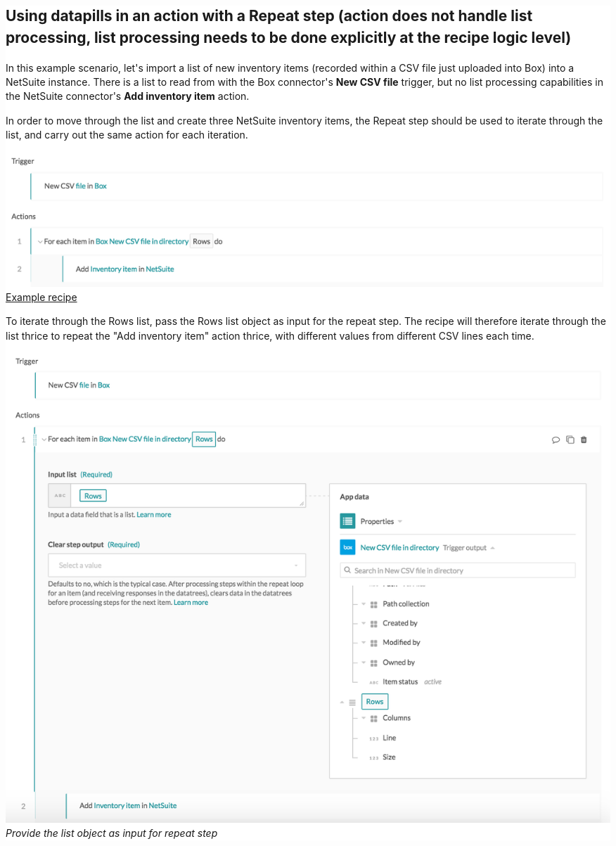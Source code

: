 ## Using datapills in an action with a Repeat step (action does not handle list processing, list processing needs to be done explicitly at the recipe logic level)
In this example scenario, let's import a list of new inventory items (recorded within a CSV file just uploaded into Box) into a NetSuite instance. There is a list to read from with the Box connector's **New CSV file** trigger, but no list processing capabilities in the NetSuite connector's **Add inventory item** action.

In order to move through the list and create three NetSuite inventory items, the Repeat step should be used to iterate through the list, and carry out the same action for each iteration.

![Example recipe using repeat step](/assets/images/features/list-management/example-recipe-using-repeat-step.png) [Example recipe](https://www.workato.com/recipes/487921)

To iterate through the Rows list, pass the Rows list object as input for the repeat step. The recipe will therefore iterate through the list thrice to repeat the "Add inventory item" action thrice, with different values from different CSV lines each time.

![Repeat step input list](/assets/images/features/list-management/repeat-step-input-list.png)
*Provide the list object as input for repeat step*
